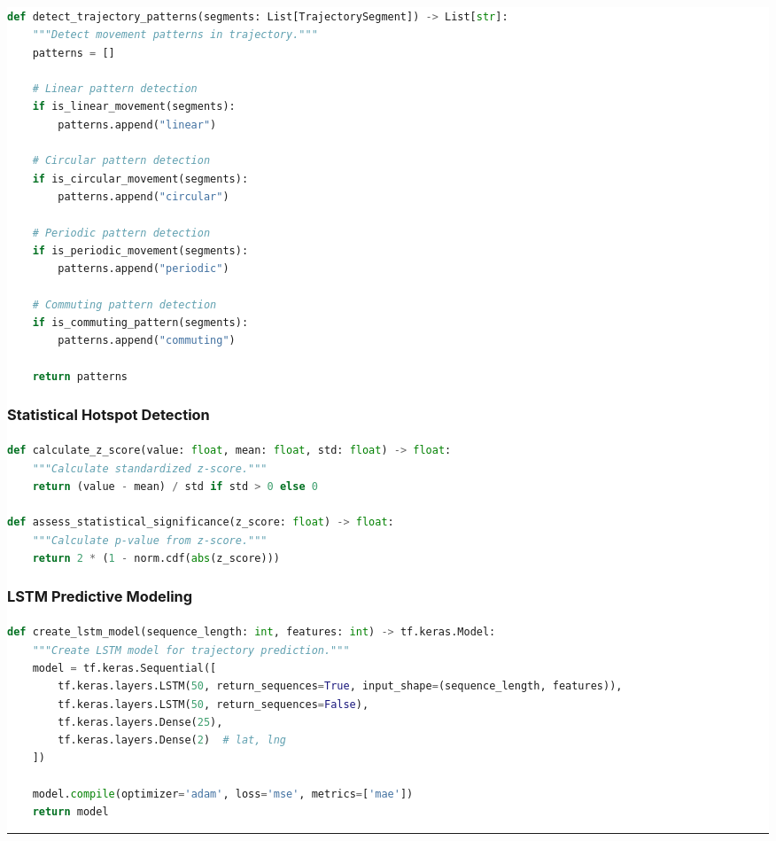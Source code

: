 ```python
def detect_trajectory_patterns(segments: List[TrajectorySegment]) -> List[str]:
    """Detect movement patterns in trajectory."""
    patterns = []
    
    # Linear pattern detection
    if is_linear_movement(segments):
        patterns.append("linear")
    
    # Circular pattern detection
    if is_circular_movement(segments):
        patterns.append("circular")
    
    # Periodic pattern detection
    if is_periodic_movement(segments):
        patterns.append("periodic")
    
    # Commuting pattern detection
    if is_commuting_pattern(segments):
        patterns.append("commuting")
    
    return patterns
```

### Statistical Hotspot Detection

```python
def calculate_z_score(value: float, mean: float, std: float) -> float:
    """Calculate standardized z-score."""
    return (value - mean) / std if std > 0 else 0

def assess_statistical_significance(z_score: float) -> float:
    """Calculate p-value from z-score."""
    return 2 * (1 - norm.cdf(abs(z_score)))
```

### LSTM Predictive Modeling

```python
def create_lstm_model(sequence_length: int, features: int) -> tf.keras.Model:
    """Create LSTM model for trajectory prediction."""
    model = tf.keras.Sequential([
        tf.keras.layers.LSTM(50, return_sequences=True, input_shape=(sequence_length, features)),
        tf.keras.layers.LSTM(50, return_sequences=False),
        tf.keras.layers.Dense(25),
        tf.keras.layers.Dense(2)  # lat, lng
    ])
    
    model.compile(optimizer='adam', loss='mse', metrics=['mae'])
    return model
```

---
